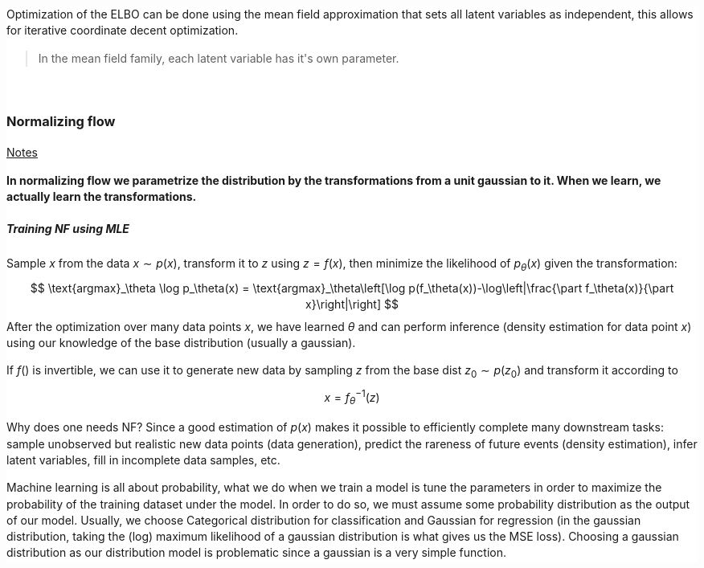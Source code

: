 Optimization of the ELBO can be done using the mean field approximation that sets all latent variables as independent, this allows for iterative coordinate decent optimization.

> In the mean field family, each latent variable has it's own parameter.





















​	

### Normalizing flow

[Notes](<https://deepgenerativemodels.github.io/notes/>)

**In normalizing flow we parametrize the distribution by the transformations from a unit gaussian to it. When we learn, we actually learn the transformations.**

##### Training NF using MLE

Sample $x$ from the data $x\sim p(x)$, transform it to $z$ using $z=f(x)$, then minimize the likelihood of $p_\theta(x)$ given the transformation:
$$
\text{argmax}_\theta \log p_\theta(x) = \text{argmax}_\theta\left[\log p(f_\theta(x))-\log\left|\frac{\part f_\theta(x)}{\part x}\right|\right]
$$
After the optimization over many data points $x$, we have learned $\theta$  and can perform inference (density estimation for data point $x$) using our knowledge of the base distribution (usually a gaussian).

If $f()$ is invertible, we can use it to generate new data by sampling $z$ from the base dist $z_0 \sim p(z_0)$ and transform it according to 
$$
x=f^{-1}_\theta(z)
$$












Why does one needs NF? Since a good estimation of $p(x)$ makes it possible to efficiently complete many downstream tasks: sample unobserved but realistic new data points (data generation), predict the rareness of future events (density estimation), infer latent variables, fill in incomplete data samples, etc.

Machine learning is all about probability, what we do when we train a model is tune the parameters in order to maximize the probability of the training dataset under the model. In order to do so, we must assume some probability distribution as the output of our model. Usually, we choose Categorical distribution for classification and Gaussian for regression (in the gaussian distribution,  taking the (log) maximum likelihood of a gaussian distribution is what gives us the MSE loss). Choosing a gaussian distribution as our distribution model is problematic since a gaussian is a very simple function.
